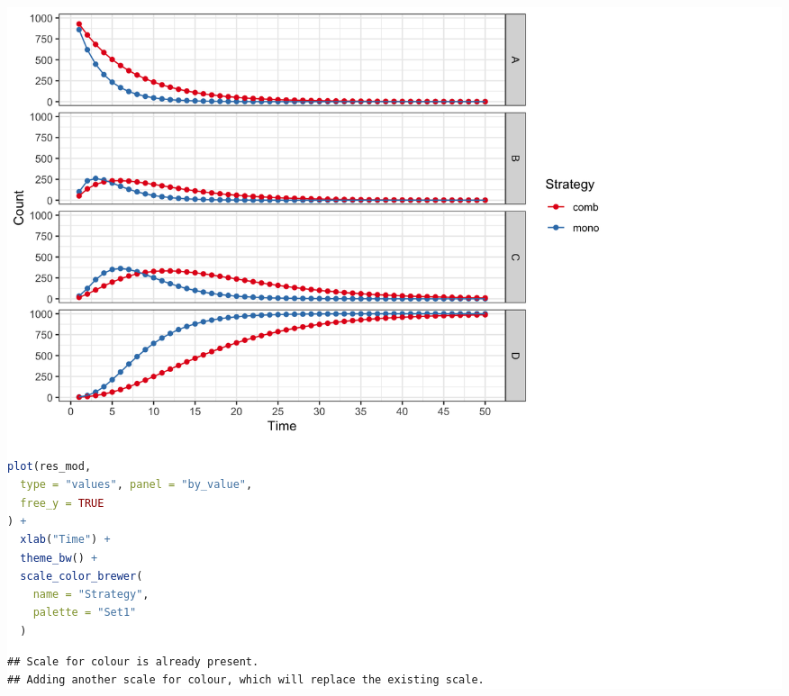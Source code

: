 <img src="io110-heemod_files/figure-html/unnamed-chunk-22-4.png" width="672" />

``` r
plot(res_mod,
  type = "values", panel = "by_value",
  free_y = TRUE
) +
  xlab("Time") +
  theme_bw() +
  scale_color_brewer(
    name = "Strategy",
    palette = "Set1"
  )
```

```
## Scale for colour is already present.
## Adding another scale for colour, which will replace the existing scale.
```
